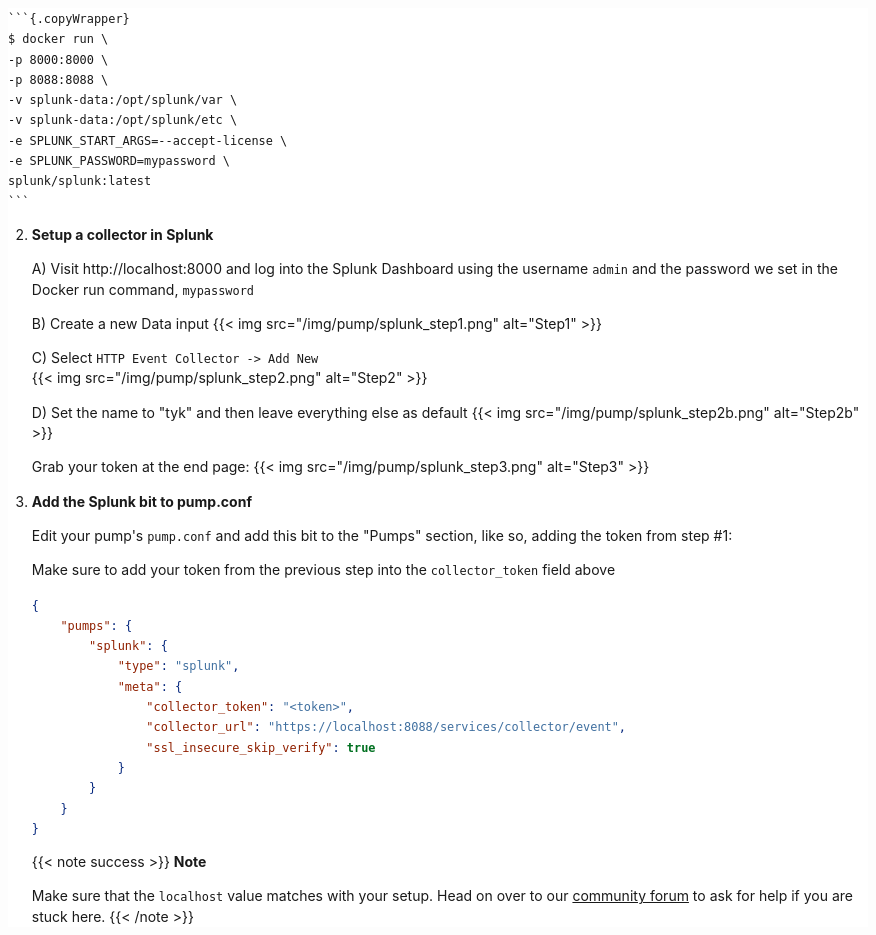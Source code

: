     ```{.copyWrapper}
    $ docker run \
    -p 8000:8000 \
    -p 8088:8088 \
    -v splunk-data:/opt/splunk/var \
    -v splunk-data:/opt/splunk/etc \
    -e SPLUNK_START_ARGS=--accept-license \
    -e SPLUNK_PASSWORD=mypassword \
    splunk/splunk:latest
    ```

2. **Setup a collector in Splunk**

    A) Visit http://localhost:8000 and log into the Splunk Dashboard using the username `admin` and the password we set in the Docker run command, `mypassword`

    B) Create a new Data input
    {{< img src="/img/pump/splunk_step1.png" alt="Step1" >}}

    C) Select `HTTP Event Collector -> Add New`  
    {{< img src="/img/pump/splunk_step2.png" alt="Step2" >}}

    D) Set the name to "tyk" and then leave everything else as default
    {{< img src="/img/pump/splunk_step2b.png" alt="Step2b" >}}

    Grab your token at the end page:
    {{< img src="/img/pump/splunk_step3.png" alt="Step3" >}}

3. **Add the Splunk bit to pump.conf**

    Edit your pump's `pump.conf` and add this bit to the "Pumps" section, like so, adding the token from step #1:

    Make sure to add your token from the previous step into the `collector_token` field above

    ```json
    {
        "pumps": {
            "splunk": {
                "type": "splunk",
                "meta": {
                    "collector_token": "<token>",
                    "collector_url": "https://localhost:8088/services/collector/event",
                    "ssl_insecure_skip_verify": true
                }
            }
        }
    }
    ```
    {{< note success >}}
    **Note**  

    Make sure that the `localhost` value matches with your setup. Head on over to our [community forum](https://community.tyk.io/) to ask for help if you are stuck here.
    {{< /note >}}
